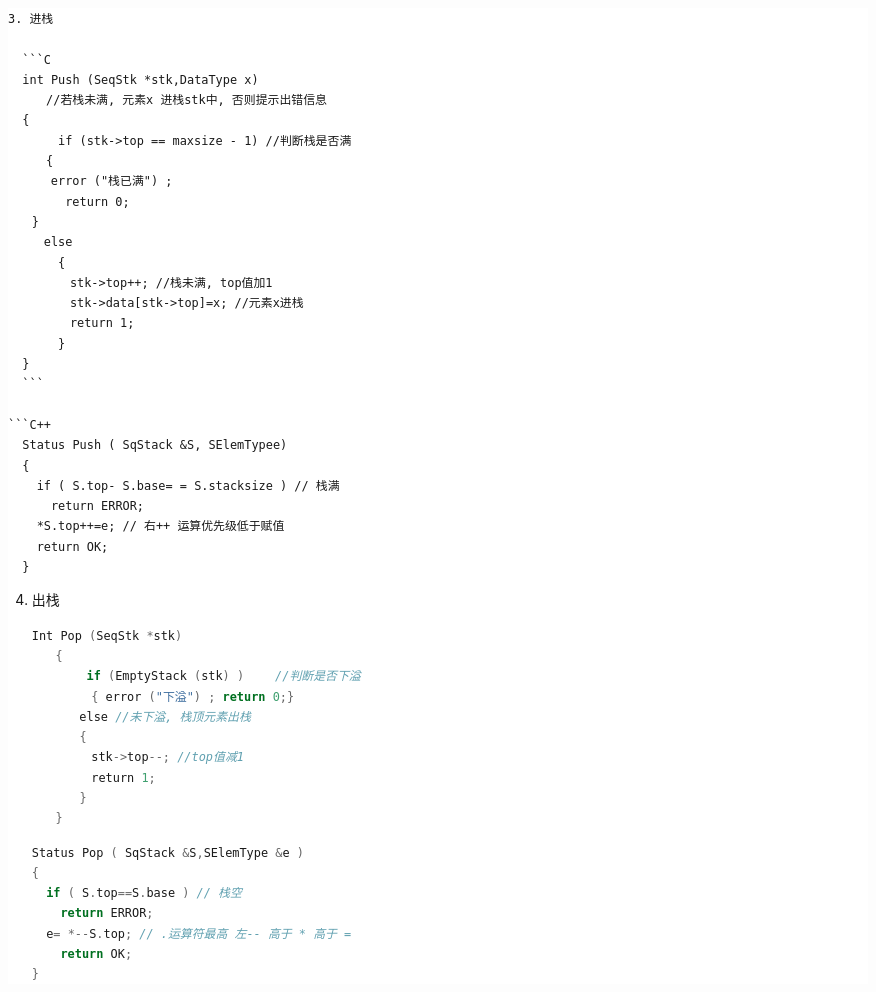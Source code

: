    ```
  3. 进栈
  
     ```C
     int Push (SeqStk *stk,DataType x) 
     　　//若栈未满, 元素x 进栈stk中, 否则提示出错信息
     {
     　　　if (stk->top == maxsize - 1) //判断栈是否满
     　　{
   　　　 error ("栈已满") ;
     　　　 return 0;
   　　}
       	else
     　　　{
     　　　　stk->top++; //栈未满, top值加1
     　　　　stk->data[stk->top]=x; //元素x进栈
     　　　　return 1;
     　　　}
     }
     ```
  
   ```C++
     Status Push ( SqStack &S, SElemTypee)
     {
       if ( S.top- S.base= = S.stacksize ) // 栈满
         return ERROR;
       *S.top++=e; // 右++ 运算优先级低于赋值
       return OK;
     }
   ```
  
     
  
  4. 出栈　
  
     ```C
     Int Pop (SeqStk *stk) 
     　　{
     　　　　 if (EmptyStack (stk) ) 　　//判断是否下溢
     　　　　　{ error ("下溢") ; return 0;}
     　　　　else //未下溢, 栈顶元素出栈
     　　　　{
     　　　　　stk->top--; //top值减1
     　　　　　return 1;
     　　　　}
     　　}
     ```
  
     ```C++
     Status Pop ( SqStack &S,SElemType &e )
     {
       if ( S.top==S.base ) // 栈空
         return ERROR;
       e= *--S.top; // .运算符最高 左-- 高于 * 高于 = 
         return OK;
     }
     ```
  